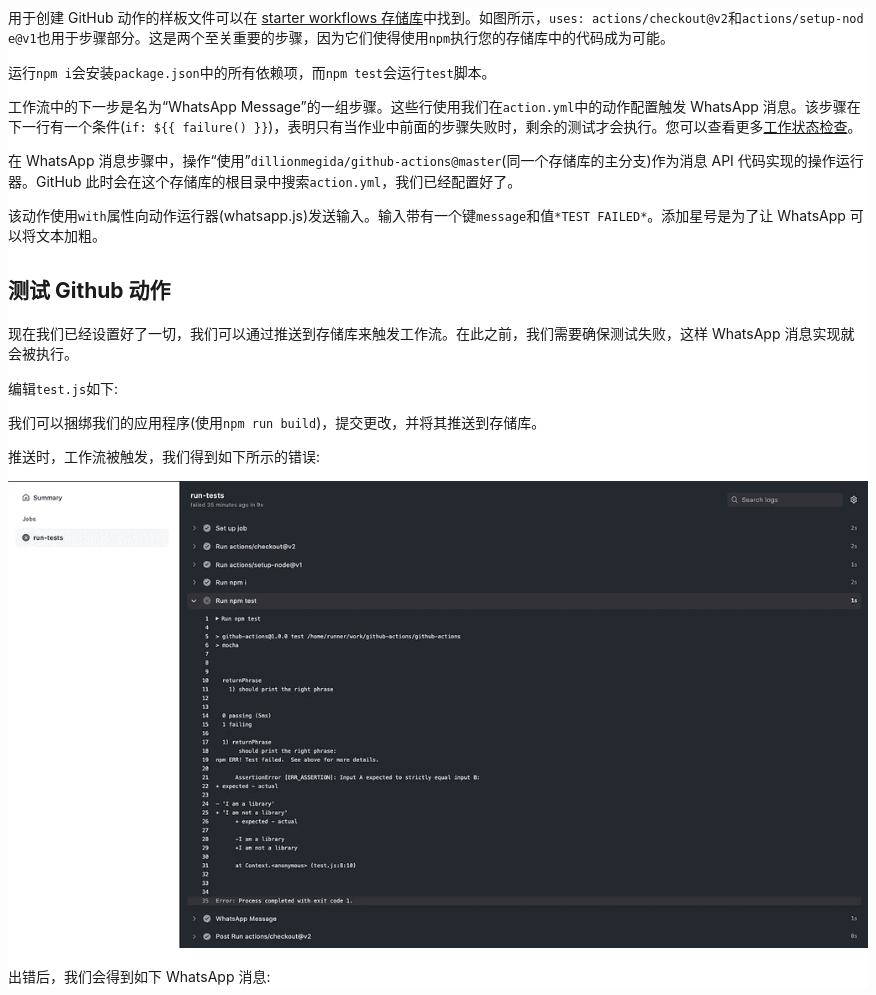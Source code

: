 用于创建 GitHub 动作的样板文件可以在 [starter workflows 存储库](https://github.com/actions/starter-workflows/blob/c59b62dee0eae1f9f368b7011cf05c2fc42cf084/ci/node.js.yml)中找到。如图所示，`uses: actions/checkout@v2`和`actions/setup-node@v1`也用于步骤部分。这是两个至关重要的步骤，因为它们使得使用`npm`执行您的存储库中的代码成为可能。

运行`npm i`会安装`package.json`中的所有依赖项，而`npm test`会运行`test`脚本。

工作流中的下一步是名为“WhatsApp Message”的一组步骤。这些行使用我们在`action.yml`中的动作配置触发 WhatsApp 消息。该步骤在下一行有一个条件(`if: ${{ failure() }}`)，表明只有当作业中前面的步骤失败时，剩余的测试才会执行。您可以查看更多[工作状态检查](https://docs.github.com/en/free-pro-team@latest/actions/reference/context-and-expression-syntax-for-github-actions#job-status-check-functions)。

在 WhatsApp 消息步骤中，操作“使用”`dillionmegida/github-actions@master`(同一个存储库的主分支)作为消息 API 代码实现的操作运行器。GitHub 此时会在这个存储库的根目录中搜索`action.yml`，我们已经配置好了。

该动作使用`with`属性向动作运行器(whatsapp.js)发送输入。输入带有一个键`message`和值`*TEST FAILED*`。添加星号是为了让 WhatsApp 可以将文本加粗。

## 测试 Github 动作

现在我们已经设置好了一切，我们可以通过推送到存储库来触发工作流。在此之前，我们需要确保测试失败，这样 WhatsApp 消息实现就会被执行。

编辑`test.js`如下:

我们可以捆绑我们的应用程序(使用`npm run build`)，提交更改，并将其推送到存储库。

推送时，工作流被触发，我们得到如下所示的错误:

![](img/d3f097c6996ddfe6d0fb28f84af28f08.png)

出错后，我们会得到如下 WhatsApp 消息:
